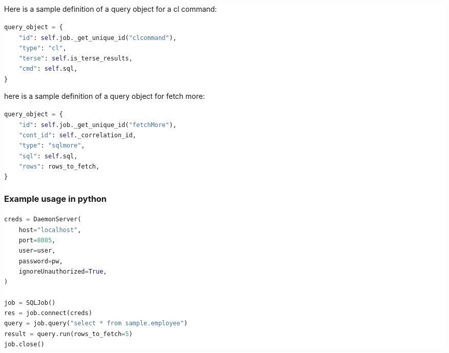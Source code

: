 Here is a sample definition of a query object for a cl command:

```python
query_object = {
    "id": self.job._get_unique_id("clcommand"),
    "type": "cl",
    "terse": self.is_terse_results,
    "cmd": self.sql,
}
```

here is a sample definition of a query object for fetch more:

```python
query_object = {
    "id": self.job._get_unique_id("fetchMore"),
    "cont_id": self._correlation_id,
    "type": "sqlmore",
    "sql": self.sql,
    "rows": rows_to_fetch,
}

```

### Example usage in python

```python
creds = DaemonServer(
    host="localhost",
    port=8085,
    user=user,
    password=pw,
    ignoreUnauthorized=True,
)

job = SQLJob()
res = job.connect(creds)
query = job.query("select * from sample.employee")
result = query.run(rows_to_fetch=5)
job.close()
```